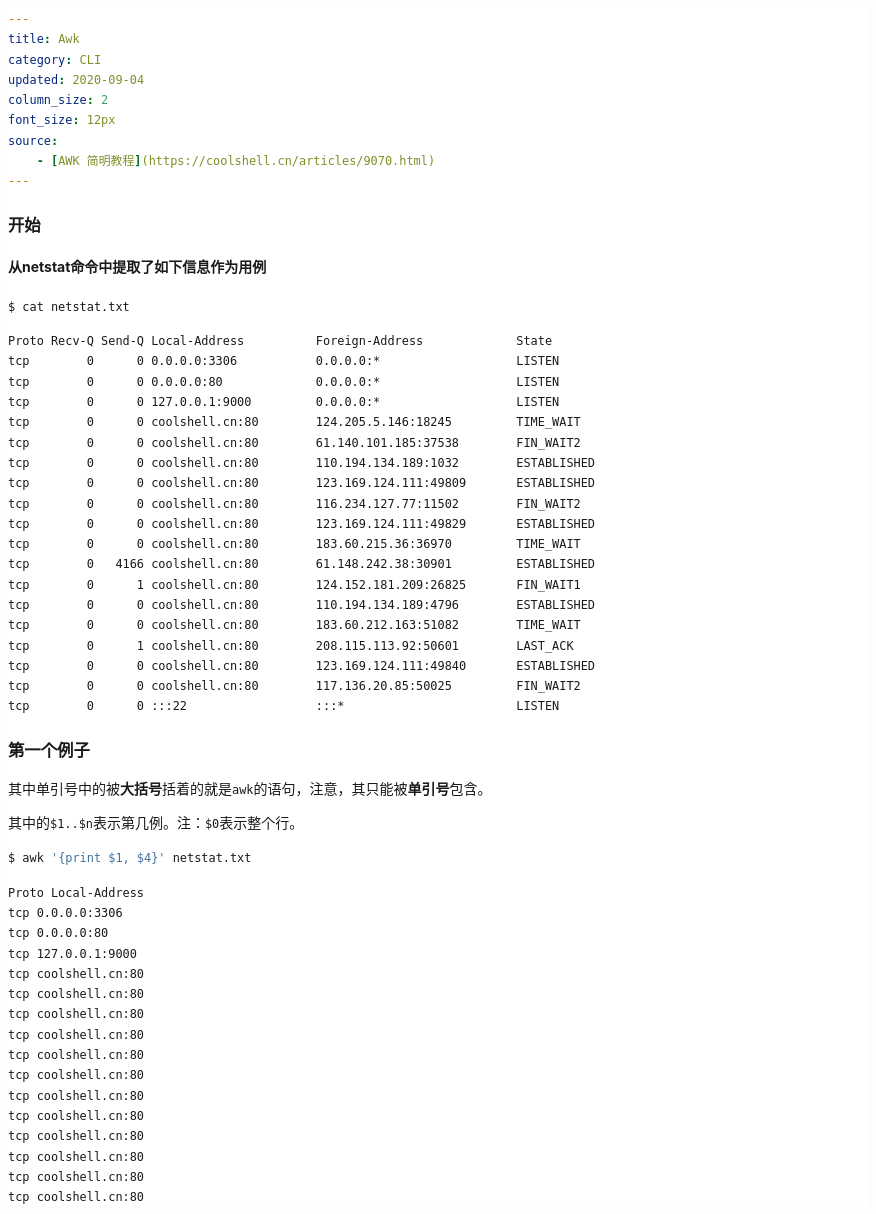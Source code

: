 ```yaml
---
title: Awk
category: CLI
updated: 2020-09-04
column_size: 2
font_size: 12px
source:
    - [AWK 简明教程](https://coolshell.cn/articles/9070.html)
---
```


### 开始
#### 从netstat命令中提取了如下信息作为用例
```bash
$ cat netstat.txt
```
```markup
Proto Recv-Q Send-Q Local-Address          Foreign-Address             State
tcp        0      0 0.0.0.0:3306           0.0.0.0:*                   LISTEN
tcp        0      0 0.0.0.0:80             0.0.0.0:*                   LISTEN
tcp        0      0 127.0.0.1:9000         0.0.0.0:*                   LISTEN
tcp        0      0 coolshell.cn:80        124.205.5.146:18245         TIME_WAIT
tcp        0      0 coolshell.cn:80        61.140.101.185:37538        FIN_WAIT2
tcp        0      0 coolshell.cn:80        110.194.134.189:1032        ESTABLISHED
tcp        0      0 coolshell.cn:80        123.169.124.111:49809       ESTABLISHED
tcp        0      0 coolshell.cn:80        116.234.127.77:11502        FIN_WAIT2
tcp        0      0 coolshell.cn:80        123.169.124.111:49829       ESTABLISHED
tcp        0      0 coolshell.cn:80        183.60.215.36:36970         TIME_WAIT
tcp        0   4166 coolshell.cn:80        61.148.242.38:30901         ESTABLISHED
tcp        0      1 coolshell.cn:80        124.152.181.209:26825       FIN_WAIT1
tcp        0      0 coolshell.cn:80        110.194.134.189:4796        ESTABLISHED
tcp        0      0 coolshell.cn:80        183.60.212.163:51082        TIME_WAIT
tcp        0      1 coolshell.cn:80        208.115.113.92:50601        LAST_ACK
tcp        0      0 coolshell.cn:80        123.169.124.111:49840       ESTABLISHED
tcp        0      0 coolshell.cn:80        117.136.20.85:50025         FIN_WAIT2
tcp        0      0 :::22                  :::*                        LISTEN
```

### 第一个例子

其中单引号中的被**大括号**括着的就是`awk`的语句，注意，其只能被**单引号**包含。

其中的`$1..$n`表示第几例。注：`$0`表示整个行。

```bash
$ awk '{print $1, $4}' netstat.txt
```
```markup
Proto Local-Address
tcp 0.0.0.0:3306
tcp 0.0.0.0:80
tcp 127.0.0.1:9000
tcp coolshell.cn:80
tcp coolshell.cn:80
tcp coolshell.cn:80
tcp coolshell.cn:80
tcp coolshell.cn:80
tcp coolshell.cn:80
tcp coolshell.cn:80
tcp coolshell.cn:80
tcp coolshell.cn:80
tcp coolshell.cn:80
tcp coolshell.cn:80
tcp coolshell.cn:80
```